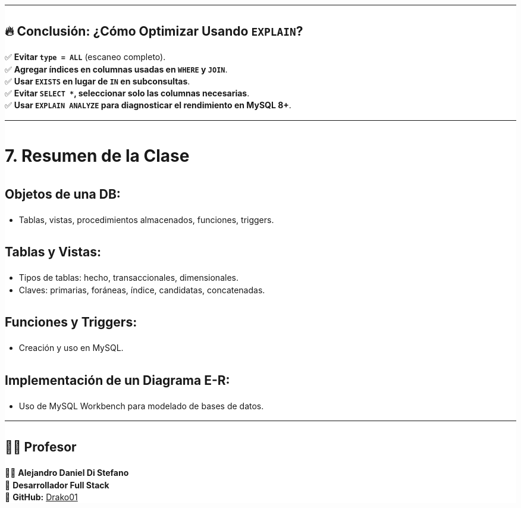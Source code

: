 
---

## 🔥 **Conclusión: ¿Cómo Optimizar Usando `EXPLAIN`?**
✅ **Evitar `type = ALL`** (escaneo completo).  
✅ **Agregar índices en columnas usadas en `WHERE` y `JOIN`**.  
✅ **Usar `EXISTS` en lugar de `IN` en subconsultas**.  
✅ **Evitar `SELECT *`, seleccionar solo las columnas necesarias**.  
✅ **Usar `EXPLAIN ANALYZE` para diagnosticar el rendimiento en MySQL 8+**.  



---



# 7. Resumen de la Clase

## Objetos de una DB:
- Tablas, vistas, procedimientos almacenados, funciones, triggers.

## Tablas y Vistas:
- Tipos de tablas: hecho, transaccionales, dimensionales.
- Claves: primarias, foráneas, índice, candidatas, concatenadas.

## Funciones y Triggers:
- Creación y uso en MySQL.

## Implementación de un Diagrama E-R:
- Uso de MySQL Workbench para modelado de bases de datos.

---

## 🧑‍🏫 Profesor  

👨‍💻 **Alejandro Daniel Di Stefano**  
📌 **Desarrollador Full Stack**  
🔗 **GitHub:** [Drako01](https://github.com/Drako01)  

